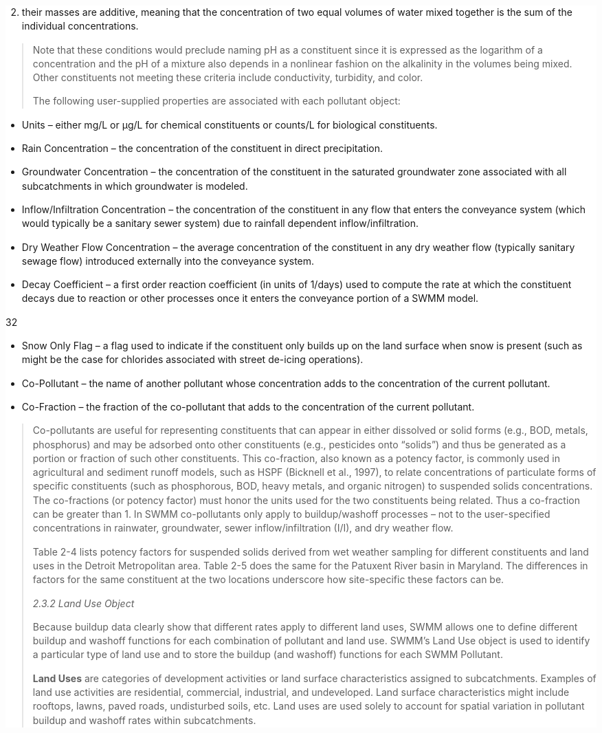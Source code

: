 2.  their masses are additive, meaning that the concentration of two equal volumes of water mixed together is the sum of the individual concentrations.

> Note that these conditions would preclude naming pH as a constituent since it is expressed as the logarithm of a concentration and the pH of a mixture also depends in a nonlinear fashion on the alkalinity in the volumes being mixed. Other constituents not meeting these criteria include conductivity, turbidity, and color.
>
> The following user-supplied properties are associated with each pollutant object:

- Units – either mg/L or µg/L for chemical constituents or counts/L for biological constituents.

- Rain Concentration – the concentration of the constituent in direct precipitation.

- Groundwater Concentration – the concentration of the constituent in the saturated groundwater zone associated with all subcatchments in which groundwater is modeled.

- Inflow/Infiltration Concentration – the concentration of the constituent in any flow that enters the conveyance system (which would typically be a sanitary sewer system) due to rainfall dependent inflow/infiltration.

- Dry Weather Flow Concentration – the average concentration of the constituent in any dry weather flow (typically sanitary sewage flow) introduced externally into the conveyance system.

- Decay Coefficient – a first order reaction coefficient (in units of 1/days) used to compute the rate at which the constituent decays due to reaction or other processes once it enters the conveyance portion of a SWMM model.

32

- Snow Only Flag – a flag used to indicate if the constituent only builds up on the land surface when snow is present (such as might be the case for chlorides associated with street de-icing operations).

- Co-Pollutant – the name of another pollutant whose concentration adds to the concentration of the current pollutant.

- Co-Fraction – the fraction of the co-pollutant that adds to the concentration of the current pollutant.

> Co-pollutants are useful for representing constituents that can appear in either dissolved or solid forms (e.g., BOD, metals, phosphorus) and may be adsorbed onto other constituents (e.g., pesticides onto “solids”) and thus be generated as a portion or fraction of such other constituents. This co-fraction, also known as a potency factor, is commonly used in agricultural and sediment runoff models, such as HSPF (Bicknell et al., 1997), to relate concentrations of particulate forms of specific constituents (such as phosphorous, BOD, heavy metals, and organic nitrogen) to suspended solids concentrations. The co-fractions (or potency factor) must honor the units used for the two constituents being related. Thus a co-fraction can be greater than 1. In SWMM co-pollutants only apply to buildup/washoff processes – not to the user-specified concentrations in rainwater, groundwater, sewer inflow/infiltration (I/I), and dry weather flow.
>
> Table 2-4 lists potency factors for suspended solids derived from wet weather sampling for different constituents and land uses in the Detroit Metropolitan area. Table 2-5 does the same for the Patuxent River basin in Maryland. The differences in factors for the same constituent at the two locations underscore how site-specific these factors can be.
>
> *2.3.2 Land Use Object*
>
> Because buildup data clearly show that different rates apply to different land uses, SWMM allows one to define different buildup and washoff functions for each combination of pollutant and land use. SWMM’s Land Use object is used to identify a particular type of land use and to store the buildup (and washoff) functions for each SWMM Pollutant.
>
> **Land Uses** are categories of development activities or land surface characteristics assigned to subcatchments. Examples of land use activities are residential, commercial, industrial, and undeveloped. Land surface characteristics might include rooftops, lawns, paved roads, undisturbed soils, etc. Land uses are used solely to account for spatial variation in pollutant buildup and washoff rates within subcatchments.
